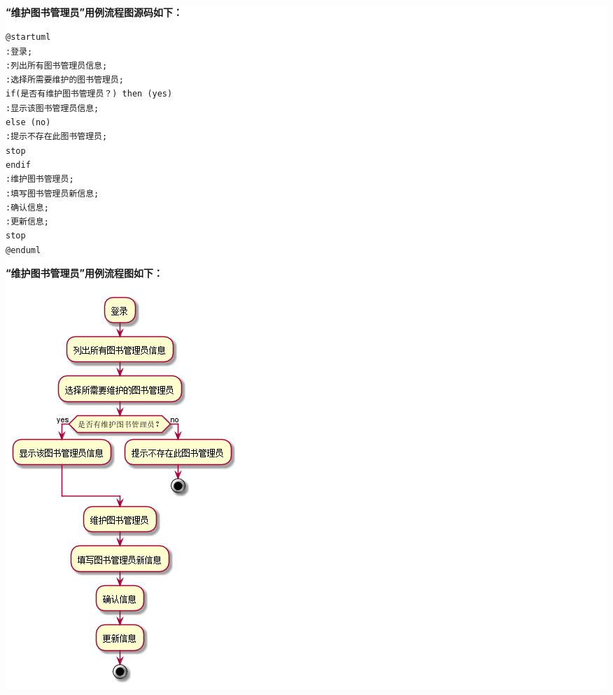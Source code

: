 **“维护图书管理员”用例流程图源码如下：**
``` usecase9
@startuml
:登录;
:列出所有图书管理员信息;
:选择所需要维护的图书管理员;
if(是否有维护图书管理员？) then (yes)
:显示该图书管理员信息;
else (no)
:提示不存在此图书管理员;
stop
endif
:维护图书管理员;
:填写图书管理员新信息;
:确认信息;
:更新信息;
stop
@enduml
```

**“维护图书管理员”用例流程图如下：**

![usecase](usecase9.png)